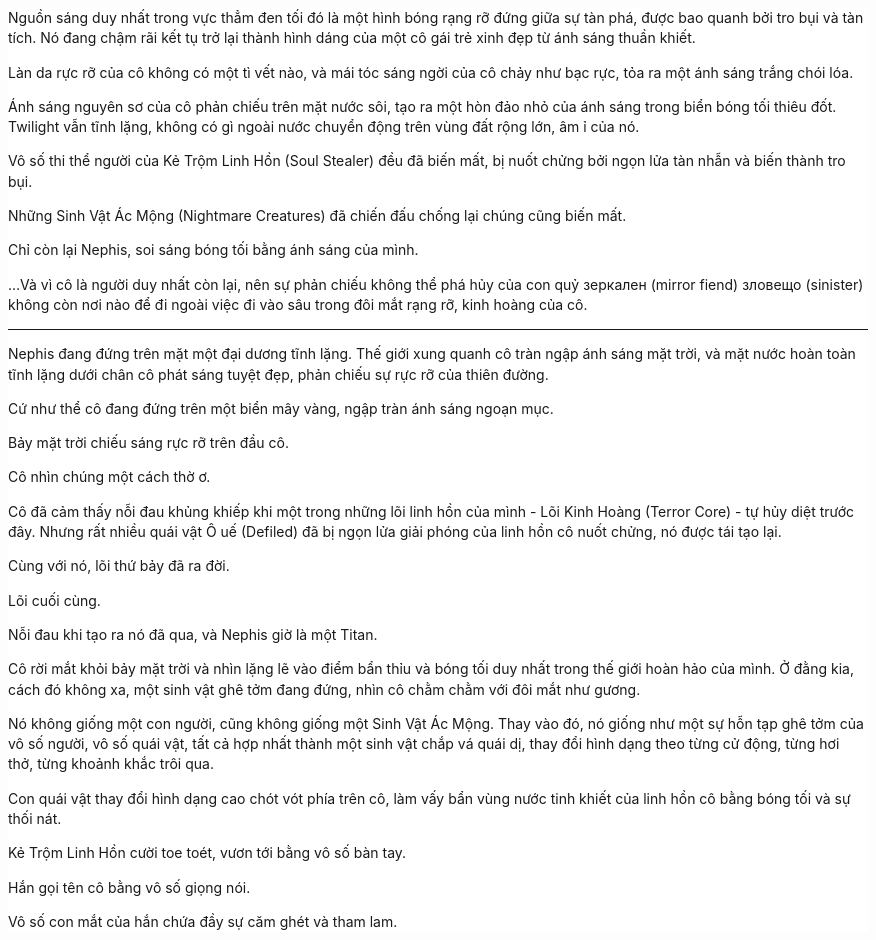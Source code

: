 Nguồn sáng duy nhất trong vực thẳm đen tối đó là một hình bóng rạng rỡ đứng giữa sự tàn phá, được bao quanh bởi tro bụi và tàn tích. Nó đang chậm rãi kết tụ trở lại thành hình dáng của một cô gái trẻ xinh đẹp từ ánh sáng thuần khiết.

Làn da rực rỡ của cô không có một tì vết nào, và mái tóc sáng ngời của cô chảy như bạc rực, tỏa ra một ánh sáng trắng chói lóa.

Ánh sáng nguyên sơ của cô phản chiếu trên mặt nước sôi, tạo ra một hòn đảo nhỏ của ánh sáng trong biển bóng tối thiêu đốt. Twilight vẫn tĩnh lặng, không có gì ngoài nước chuyển động trên vùng đất rộng lớn, âm ỉ của nó.

Vô số thi thể người của Kẻ Trộm Linh Hồn (Soul Stealer) đều đã biến mất, bị nuốt chửng bởi ngọn lửa tàn nhẫn và biến thành tro bụi.

Những Sinh Vật Ác Mộng (Nightmare Creatures) đã chiến đấu chống lại chúng cũng biến mất.

Chỉ còn lại Nephis, soi sáng bóng tối bằng ánh sáng của mình.

…Và vì cô là người duy nhất còn lại, nên sự phản chiếu không thể phá hủy của con quỷ зеркален (mirror fiend) зловещо (sinister) không còn nơi nào để đi ngoài việc đi vào sâu trong đôi mắt rạng rỡ, kinh hoàng của cô.

***

Nephis đang đứng trên mặt một đại dương tĩnh lặng. Thế giới xung quanh cô tràn ngập ánh sáng mặt trời, và mặt nước hoàn toàn tĩnh lặng dưới chân cô phát sáng tuyệt đẹp, phản chiếu sự rực rỡ của thiên đường.

Cứ như thể cô đang đứng trên một biển mây vàng, ngập tràn ánh sáng ngoạn mục.

Bảy mặt trời chiếu sáng rực rỡ trên đầu cô.

Cô nhìn chúng một cách thờ ơ.

Cô đã cảm thấy nỗi đau khủng khiếp khi một trong những lõi linh hồn của mình - Lõi Kinh Hoàng (Terror Core) - tự hủy diệt trước đây. Nhưng rất nhiều quái vật Ô uế (Defiled) đã bị ngọn lửa giải phóng của linh hồn cô nuốt chửng, nó được tái tạo lại.

Cùng với nó, lõi thứ bảy đã ra đời.

Lõi cuối cùng.

Nỗi đau khi tạo ra nó đã qua, và Nephis giờ là một Titan.

Cô rời mắt khỏi bảy mặt trời và nhìn lặng lẽ vào điểm bẩn thỉu và bóng tối duy nhất trong thế giới hoàn hảo của mình. Ở đằng kia, cách đó không xa, một sinh vật ghê tởm đang đứng, nhìn cô chằm chằm với đôi mắt như gương.

Nó không giống một con người, cũng không giống một Sinh Vật Ác Mộng. Thay vào đó, nó giống như một sự hỗn tạp ghê tởm của vô số người, vô số quái vật, tất cả hợp nhất thành một sinh vật chắp vá quái dị, thay đổi hình dạng theo từng cử động, từng hơi thở, từng khoảnh khắc trôi qua.

Con quái vật thay đổi hình dạng cao chót vót phía trên cô, làm vấy bẩn vùng nước tinh khiết của linh hồn cô bằng bóng tối và sự thối nát.

Kẻ Trộm Linh Hồn cười toe toét, vươn tới bằng vô số bàn tay.

Hắn gọi tên cô bằng vô số giọng nói.

Vô số con mắt của hắn chứa đầy sự căm ghét và tham lam.
